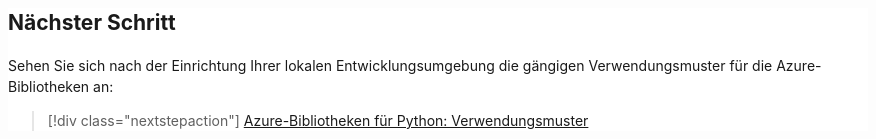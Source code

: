 ## <a name="next-step"></a>Nächster Schritt

Sehen Sie sich nach der Einrichtung Ihrer lokalen Entwicklungsumgebung die gängigen Verwendungsmuster für die Azure-Bibliotheken an:

> [!div class="nextstepaction"]
> [Azure-Bibliotheken für Python: Verwendungsmuster](azure-sdk-library-usage-patterns.md)
